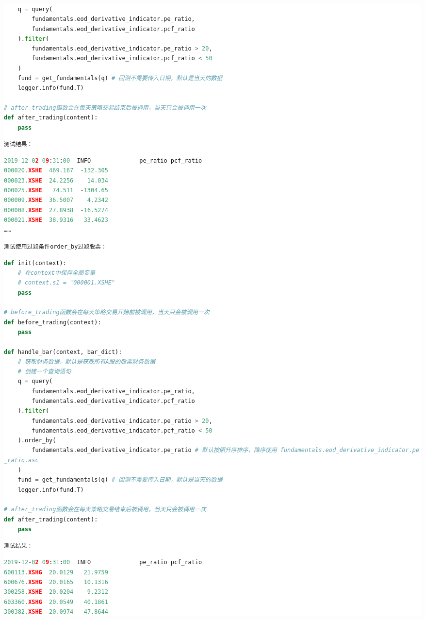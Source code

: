 ```py
    q = query(
        fundamentals.eod_derivative_indicator.pe_ratio,
        fundamentals.eod_derivative_indicator.pcf_ratio
    ).filter(
        fundamentals.eod_derivative_indicator.pe_ratio > 20,
        fundamentals.eod_derivative_indicator.pcf_ratio < 50
    )
    fund = get_fundamentals(q) # 回测不需要传入日期，默认是当天的数据
    logger.info(fund.T)

# after_trading函数会在每天策略交易结束后被调用，当天只会被调用一次
def after_trading(content):
    pass
```
`测试结果：`
```py
2019-12-02 09:31:00  INFO              pe_ratio pcf_ratio
000020.XSHE  469.167  -132.305
000023.XSHE  24.2256    14.034
000025.XSHE   74.511  -1304.65
000009.XSHE  36.5007    4.2342
000008.XSHE  27.8938  -16.5274
000021.XSHE  38.9316   33.4623
……
```
`测试使用过滤条件order_by过滤股票：`
```py
def init(context):
    # 在context中保存全局变量
    # context.s1 = "000001.XSHE"
    pass

# before_trading函数会在每天策略交易开始前被调用，当天只会被调用一次
def before_trading(context):
    pass

def handle_bar(context, bar_dict):
    # 获取财务数据，默认是获取所有A股的股票财务数据
    # 创建一个查询语句
    q = query(
        fundamentals.eod_derivative_indicator.pe_ratio,
        fundamentals.eod_derivative_indicator.pcf_ratio
    ).filter(
        fundamentals.eod_derivative_indicator.pe_ratio > 20,
        fundamentals.eod_derivative_indicator.pcf_ratio < 50
    ).order_by(
        fundamentals.eod_derivative_indicator.pe_ratio # 默认按照升序排序，降序使用 fundamentals.eod_derivative_indicator.pe_ratio.asc
    )
    fund = get_fundamentals(q) # 回测不需要传入日期，默认是当天的数据
    logger.info(fund.T)

# after_trading函数会在每天策略交易结束后被调用，当天只会被调用一次
def after_trading(content):
    pass
```
`测试结果：`
```py
2019-12-02 09:31:00  INFO              pe_ratio pcf_ratio
600113.XSHG  20.0129   21.9759
600676.XSHG  20.0165   10.1316
300258.XSHE  20.0204    9.2312
603360.XSHG  20.0549   40.1861
300382.XSHE  20.0974  -47.8644
```